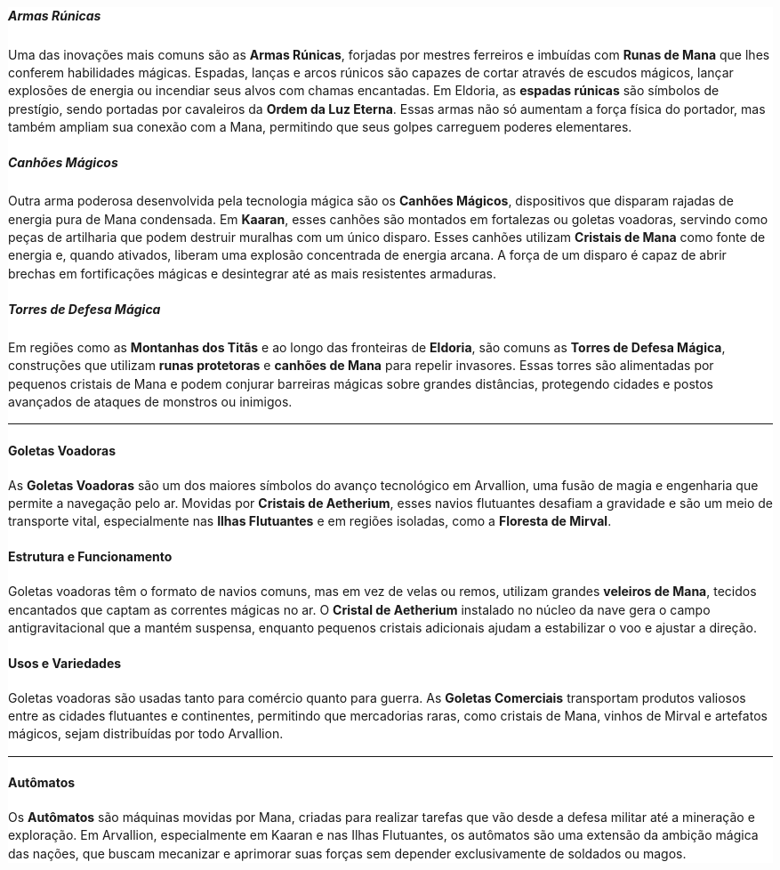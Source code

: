 ##### Armas Rúnicas

Uma das inovações mais comuns são as **Armas Rúnicas**, forjadas por mestres ferreiros e imbuídas com **Runas de Mana** que lhes conferem habilidades mágicas. Espadas, lanças e arcos rúnicos são capazes de cortar através de escudos mágicos, lançar explosões de energia ou incendiar seus alvos com chamas encantadas. Em Eldoria, as **espadas rúnicas** são símbolos de prestígio, sendo portadas por cavaleiros da **Ordem da Luz Eterna**. Essas armas não só aumentam a força física do portador, mas também ampliam sua conexão com a Mana, permitindo que seus golpes carreguem poderes elementares.

##### Canhões Mágicos

Outra arma poderosa desenvolvida pela tecnologia mágica são os **Canhões Mágicos**, dispositivos que disparam rajadas de energia pura de Mana condensada. Em **Kaaran**, esses canhões são montados em fortalezas ou goletas voadoras, servindo como peças de artilharia que podem destruir muralhas com um único disparo. Esses canhões utilizam **Cristais de Mana** como fonte de energia e, quando ativados, liberam uma explosão concentrada de energia arcana. A força de um disparo é capaz de abrir brechas em fortificações mágicas e desintegrar até as mais resistentes armaduras.

##### Torres de Defesa Mágica

Em regiões como as **Montanhas dos Titãs** e ao longo das fronteiras de **Eldoria**, são comuns as **Torres de Defesa Mágica**, construções que utilizam **runas protetoras** e **canhões de Mana** para repelir invasores. Essas torres são alimentadas por pequenos cristais de Mana e podem conjurar barreiras mágicas sobre grandes distâncias, protegendo cidades e postos avançados de ataques de monstros ou inimigos.

---

#### Goletas Voadoras

As **Goletas Voadoras** são um dos maiores símbolos do avanço tecnológico em Arvallion, uma fusão de magia e engenharia que permite a navegação pelo ar. Movidas por **Cristais de Aetherium**, esses navios flutuantes desafiam a gravidade e são um meio de transporte vital, especialmente nas **Ilhas Flutuantes** e em regiões isoladas, como a **Floresta de Mirval**.

#### Estrutura e Funcionamento

Goletas voadoras têm o formato de navios comuns, mas em vez de velas ou remos, utilizam grandes **veleiros de Mana**, tecidos encantados que captam as correntes mágicas no ar. O **Cristal de Aetherium** instalado no núcleo da nave gera o campo antigravitacional que a mantém suspensa, enquanto pequenos cristais adicionais ajudam a estabilizar o voo e ajustar a direção.

#### Usos e Variedades

Goletas voadoras são usadas tanto para comércio quanto para guerra. As **Goletas Comerciais** transportam produtos valiosos entre as cidades flutuantes e continentes, permitindo que mercadorias raras, como cristais de Mana, vinhos de Mirval e artefatos mágicos, sejam distribuídas por todo Arvallion.

---

#### Autômatos

Os **Autômatos** são máquinas movidas por Mana, criadas para realizar tarefas que vão desde a defesa militar até a mineração e exploração. Em Arvallion, especialmente em Kaaran e nas Ilhas Flutuantes, os autômatos são uma extensão da ambição mágica das nações, que buscam mecanizar e aprimorar suas forças sem depender exclusivamente de soldados ou magos.
